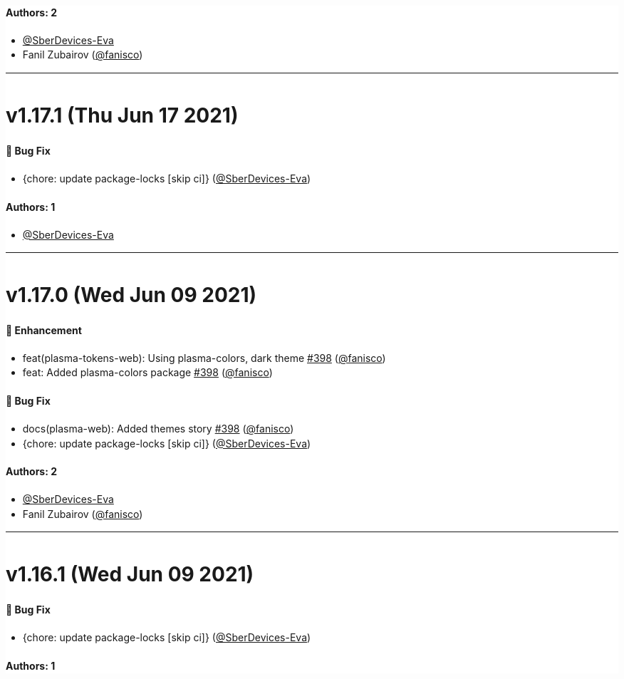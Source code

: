 #### Authors: 2

-   [@SberDevices-Eva](https://github.com/SberDevices-Eva)
-   Fanil Zubairov ([@fanisco](https://github.com/fanisco))

---

# v1.17.1 (Thu Jun 17 2021)

#### 🐛 Bug Fix

-   {chore: update package-locks \[skip ci\]} ([@SberDevices-Eva](https://github.com/SberDevices-Eva))

#### Authors: 1

-   [@SberDevices-Eva](https://github.com/SberDevices-Eva)

---

# v1.17.0 (Wed Jun 09 2021)

#### 🚀 Enhancement

-   feat(plasma-tokens-web): Using plasma-colors, dark theme [#398](https://github.com/sberdevices/plasma/pull/398) ([@fanisco](https://github.com/fanisco))
-   feat: Added plasma-colors package [#398](https://github.com/sberdevices/plasma/pull/398) ([@fanisco](https://github.com/fanisco))

#### 🐛 Bug Fix

-   docs(plasma-web): Added themes story [#398](https://github.com/sberdevices/plasma/pull/398) ([@fanisco](https://github.com/fanisco))
-   {chore: update package-locks \[skip ci\]} ([@SberDevices-Eva](https://github.com/SberDevices-Eva))

#### Authors: 2

-   [@SberDevices-Eva](https://github.com/SberDevices-Eva)
-   Fanil Zubairov ([@fanisco](https://github.com/fanisco))

---

# v1.16.1 (Wed Jun 09 2021)

#### 🐛 Bug Fix

-   {chore: update package-locks \[skip ci\]} ([@SberDevices-Eva](https://github.com/SberDevices-Eva))

#### Authors: 1
